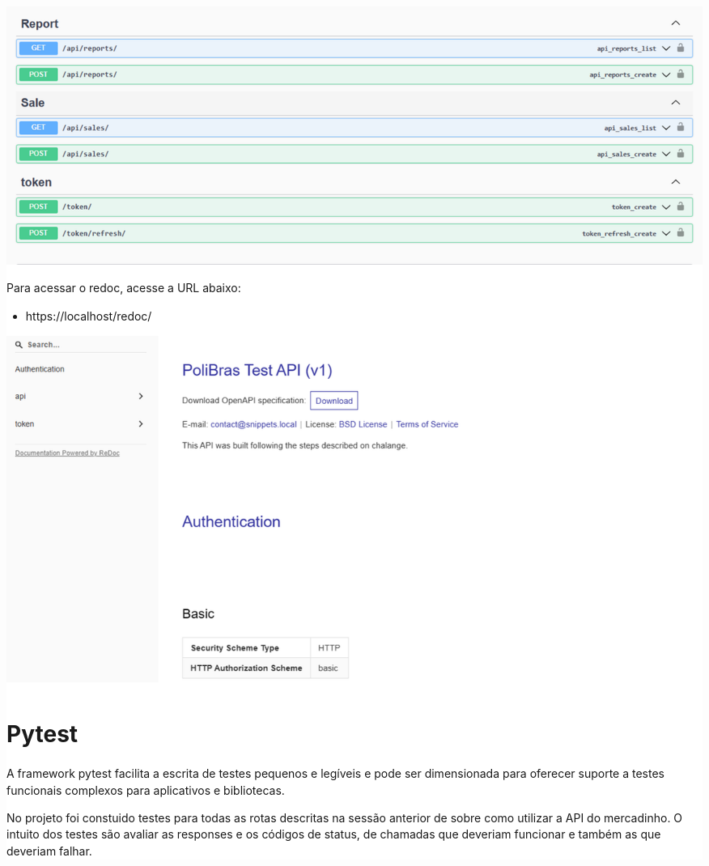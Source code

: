 ![Mobile 1](https://github.com/Igorcand/GroceryStoreAPI/blob/master/assets/swagger/routes2.png)

Para acessar o redoc, acesse a URL abaixo:

- https://localhost/redoc/

![Mobile 1](https://github.com/Igorcand/GroceryStoreAPI/blob/master/assets/swagger/redoc.png)

# Pytest #

A framework  pytest facilita a escrita de testes pequenos e legíveis e pode ser dimensionada para oferecer suporte a testes funcionais complexos para aplicativos e bibliotecas.

No projeto foi constuido testes para todas as rotas descritas na sessão anterior de sobre como utilizar a API do mercadinho. O intuito dos testes são avaliar as responses e os códigos de status, de chamadas que deveriam funcionar e também as que deveriam falhar.
